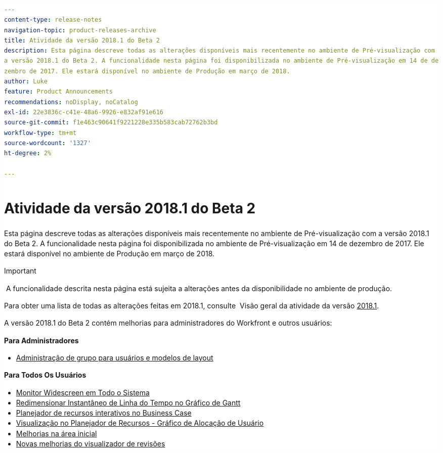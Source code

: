 ```yaml
---
content-type: release-notes
navigation-topic: product-releases-archive
title: Atividade da versão 2018.1 do Beta 2
description: Esta página descreve todas as alterações disponíveis mais recentemente no ambiente de Pré-visualização com a versão 2018.1 do Beta 2. A funcionalidade nesta página foi disponibilizada no ambiente de Pré-visualização em 14 de dezembro de 2017. Ele estará disponível no ambiente de Produção em março de 2018.
author: Luke
feature: Product Announcements
recommendations: noDisplay, noCatalog
exl-id: 22e3836c-c41e-48a6-9926-e832af91e616
source-git-commit: f1e463c90641f9221228e335b583cab72762b3bd
workflow-type: tm+mt
source-wordcount: '1327'
ht-degree: 2%

---
```


# Atividade da versão 2018.1 do Beta 2

Esta página descreve todas as alterações disponíveis mais recentemente no ambiente de Pré-visualização com a versão 2018.1 do Beta 2. A funcionalidade nesta página foi disponibilizada no ambiente de Pré-visualização em 14 de dezembro de 2017. Ele estará disponível no ambiente de Produção em março de 2018.

>[!IMPORTANT]
>
> A funcionalidade descrita nesta página está sujeita a alterações antes da disponibilidade no ambiente de produção.

Para obter uma lista de todas as alterações feitas em 2018.1, consulte  Visão geral da atividade da versão [2018.1](../../../../product-announcements/product-releases/quarterly-release-archive/2018.1-release-activity/2018-1-release-activity-overview.md).

A versão 2018.1 do Beta 2 contém melhorias para administradores do Workfront e outros usuários:

**Para Administradores**

* [Administração de grupo para usuários e modelos de layout](#group-administration-for-users-and-layout-templates)

**Para Todos Os Usuários**

* [Monitor Widescreen em Todo o Sistema](#system-wide-widescreen-display)
* [Redimensionar Instantâneo de Linha do Tempo no Gráfico de Gantt](#resize-timeline-snapshot-on-the-gantt-chart)
* [Planejador de recursos interativos no Business Case](#interactive-resource-planner-in-the-business-case)
* [Visualização no Planejador de Recursos - Gráfico de Alocação de Usuário](#visualization-in-the-resource-planner-user-allocation-chart)
* [Melhorias na área inicial](#improvements-in-the-home-area)
* [Novas melhorias do visualizador de revisões](#new-proofing-viewer-improvements) 
